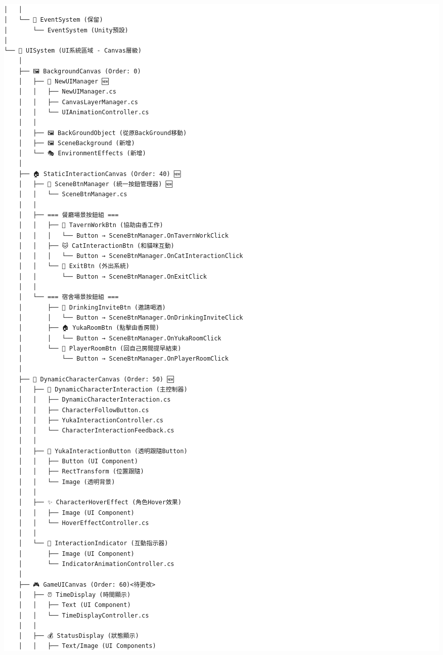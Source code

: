 ```
│   │
│   └── 📡 EventSystem (保留)
│       └── EventSystem (Unity預設)
│
└── 🎨 UISystem (UI系統區域 - Canvas層級)
    │
    ├── 🖼️ BackgroundCanvas (Order: 0)
    │   ├── 🎨 NewUIManager 🆕
    │   │   ├── NewUIManager.cs
    │   │   ├── CanvasLayerManager.cs
    │   │   └── UIAnimationController.cs
    │   │
    │   ├── 🖼️ BackGroundObject (從原BackGround移動)
    │   ├── 🖼️ SceneBackground (新增)
    │   └── 🎭 EnvironmentEffects (新增)
    │
    ├── 🏠 StaticInteractionCanvas (Order: 40) 🆕
    │   ├── 🎯 SceneBtnManager (統一按鈕管理器) 🆕
    │   │   └── SceneBtnManager.cs
    │   │
    │   ├── === 餐廳場景按鈕組 ===
    │   │   ├── 🍺 TavernWorkBtn (協助由香工作)
    │   │   │   └── Button → SceneBtnManager.OnTavernWorkClick
    │   │   ├── 🐱 CatInteractionBtn (和貓咪互動)
    │   │   │   └── Button → SceneBtnManager.OnCatInteractionClick
    │   │   └── 🚪 ExitBtn (外出系統)
    │   │       └── Button → SceneBtnManager.OnExitClick
    │   │
    │   └── === 宿舍場景按鈕組 ===
    │       ├── 🍷 DrinkingInviteBtn (邀請喝酒)
    │       │   └── Button → SceneBtnManager.OnDrinkingInviteClick
    │       ├── 🏠 YukaRoomBtn (點擊由香房間)
    │       │   └── Button → SceneBtnManager.OnYukaRoomClick
    │       └── 🏡 PlayerRoomBtn (回自己房間提早結束)
    │           └── Button → SceneBtnManager.OnPlayerRoomClick
    │
    ├── 🎪 DynamicCharacterCanvas (Order: 50) 🆕
    │   ├── 🎯 DynamicCharacterInteraction (主控制器)
    │   │   ├── DynamicCharacterInteraction.cs
    │   │   ├── CharacterFollowButton.cs
    │   │   ├── YukaInteractionController.cs
    │   │   └── CharacterInteractionFeedback.cs
    │   │
    │   ├── 👩 YukaInteractionButton (透明跟隨Button)
    │   │   ├── Button (UI Component)
    │   │   ├── RectTransform (位置跟隨)
    │   │   └── Image (透明背景)
    │   │
    │   ├── ✨ CharacterHoverEffect (角色Hover效果)
    │   │   ├── Image (UI Component)
    │   │   └── HoverEffectController.cs
    │   │
    │   └── 🎯 InteractionIndicator (互動指示器)
    │       ├── Image (UI Component)
    │       └── IndicatorAnimationController.cs
    │
    ├── 🎮 GameUICanvas (Order: 60)<待更改>
    │   ├── ⏰ TimeDisplay (時間顯示)
    │   │   ├── Text (UI Component)
    │   │   └── TimeDisplayController.cs
    │   │
    │   ├── 💰 StatusDisplay (狀態顯示)
    │   │   ├── Text/Image (UI Components)
```